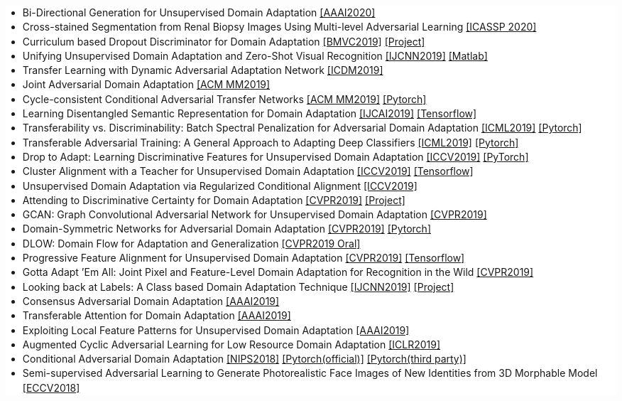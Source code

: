 - Bi-Directional Generation for Unsupervised Domain Adaptation [[AAAI2020]](https://www.aaai.org/Papers/AAAI/2020GB/AAAI-YangG.1084.pdf)
- Cross-stained Segmentation from Renal Biopsy Images Using Multi-level Adversarial Learning [[ICASSP 2020]](https://arxiv.org/abs/2002.08587)
- Curriculum based Dropout Discriminator for Domain Adaptation [[BMVC2019]](https://arxiv.org/pdf/1907.10628.pdf) [[Project]](https://delta-lab-iitk.github.io/CD3A/)
- Unifying Unsupervised Domain Adaptation and Zero-Shot Visual Recognition [[IJCNN2019]](https://arxiv.org/abs/1903.10601) [[Matlab]](https://github.com/hellowangqian/domain-adaptation-capls)
- Transfer Learning with Dynamic Adversarial Adaptation Network [[ICDM2019]](https://arxiv.org/abs/1909.08184)
- Joint Adversarial Domain Adaptation [[ACM MM2019]](https://dl.acm.org/citation.cfm?id=3351070)
- Cycle-consistent Conditional Adversarial Transfer Networks [[ACM MM2019]](https://dl.acm.org/citation.cfm?id=3350902) [[Pytorch]](https://github.com/lijin118/3CATN)
- Learning Disentangled Semantic Representation for Domain Adaptation [[IJCAI2019]](https://www.ijcai.org/proceedings/2019/0285.pdf) [[Tensorflow]](https://github.com/DMIRLAB-Group/DSR)
- Transferability vs. Discriminability: Batch Spectral Penalization for Adversarial Domain Adaptation [[ICML2019]](http://proceedings.mlr.press/v97/chen19i/chen19i.pdf) [[Pytorch]](https://github.com/thuml/Batch-Spectral-Penalization)
- Transferable Adversarial Training: A General Approach to Adapting Deep Classifiers [[ICML2019]](http://proceedings.mlr.press/v97/liu19b/liu19b.pdf) [[Pytorch]](https://github.com/thuml/Transferable-Adversarial-Training)
- Drop to Adapt: Learning Discriminative Features for Unsupervised Domain Adaptation [[ICCV2019]](http://openaccess.thecvf.com/content_ICCV_2019/papers/Lee_Drop_to_Adapt_Learning_Discriminative_Features_for_Unsupervised_Domain_Adaptation_ICCV_2019_paper.pdf) [[PyTorch]](https://github.com/postBG/DTA.pytorch)
- Cluster Alignment with a Teacher for Unsupervised Domain Adaptation [[ICCV2019]](http://openaccess.thecvf.com/content_ICCV_2019/papers/Deng_Cluster_Alignment_With_a_Teacher_for_Unsupervised_Domain_Adaptation_ICCV_2019_paper.pdf) [[Tensorflow]](https://github.com/thudzj/CAT)
- Unsupervised Domain Adaptation via Regularized Conditional Alignment [[ICCV2019]](http://openaccess.thecvf.com/content_ICCV_2019/papers/Cicek_Unsupervised_Domain_Adaptation_via_Regularized_Conditional_Alignment_ICCV_2019_paper.pdf)
- Attending to Discriminative Certainty for Domain Adaptation [[CVPR2019]](http://openaccess.thecvf.com/content_CVPR_2019/papers/Kurmi_Attending_to_Discriminative_Certainty_for_Domain_Adaptation_CVPR_2019_paper.pdf) [[Project]](https://delta-lab-iitk.github.io/CADA/)
- GCAN: Graph Convolutional Adversarial Network for Unsupervised Domain Adaptation [[CVPR2019]](http://openaccess.thecvf.com/content_CVPR_2019/papers/Ma_GCAN_Graph_Convolutional_Adversarial_Network_for_Unsupervised_Domain_Adaptation_CVPR_2019_paper.pdf)
- Domain-Symmetric Networks for Adversarial Domain Adaptation [[CVPR2019]](http://openaccess.thecvf.com/content_CVPR_2019/papers/Zhang_Domain-Symmetric_Networks_for_Adversarial_Domain_Adaptation_CVPR_2019_paper.pdf) [[Pytorch]](https://github.com/YBZh/SymNets)
- DLOW: Domain Flow for Adaptation and Generalization [[CVPR2019 Oral]](https://arxiv.org/pdf/1812.05418.pdf)
- Progressive Feature Alignment for Unsupervised Domain Adaptation [[CVPR2019]](http://openaccess.thecvf.com/content_CVPR_2019/papers/Chen_Progressive_Feature_Alignment_for_Unsupervised_Domain_Adaptation_CVPR_2019_paper.pdf) [[Tensorflow]](https://github.com/Xiewp/PFAN)
- Gotta Adapt ’Em All: Joint Pixel and Feature-Level Domain Adaptation for Recognition in the Wild [[CVPR2019]](http://openaccess.thecvf.com/content_CVPR_2019/papers/Tran_Gotta_Adapt_Em_All_Joint_Pixel_and_Feature-Level_Domain_Adaptation_CVPR_2019_paper.pdf) 
- Looking back at Labels: A Class based Domain Adaptation Technique [[IJCNN2019]](https://arxiv.org/abs/1904.01341) [[Project]](https://vinodkkurmi.github.io/DiscriminatorDomainAdaptation/)
- Consensus Adversarial Domain Adaptation [[AAAI2019]](https://aaai.org/ojs/index.php/AAAI/article/view/4552)
- Transferable Attention for Domain Adaptation [[AAAI2019]](http://ise.thss.tsinghua.edu.cn/~mlong/doc/transferable-attention-aaai19.pdf)
- Exploiting Local Feature Patterns for Unsupervised Domain Adaptation [[AAAI2019]](https://arxiv.org/abs/1811.05042v2)
- Augmented Cyclic Adversarial Learning for Low Resource Domain Adaptation [[ICLR2019]](https://openreview.net/forum?id=B1G9doA9F7)
- Conditional Adversarial Domain Adaptation [[NIPS2018]](http://papers.nips.cc/paper/7436-conditional-adversarial-domain-adaptation) [[Pytorch(official)]](https://github.com/thuml/CDAN)  [[Pytorch(third party)]](https://github.com/thuml/CDAN)
- Semi-supervised Adversarial Learning to Generate Photorealistic Face Images of New Identities from 3D Morphable Model [[ECCV2018]](http://openaccess.thecvf.com/content_ECCV_2018/papers/Baris_Gecer_Semi-supervised_Adversarial_Learning_ECCV_2018_paper.pdf)